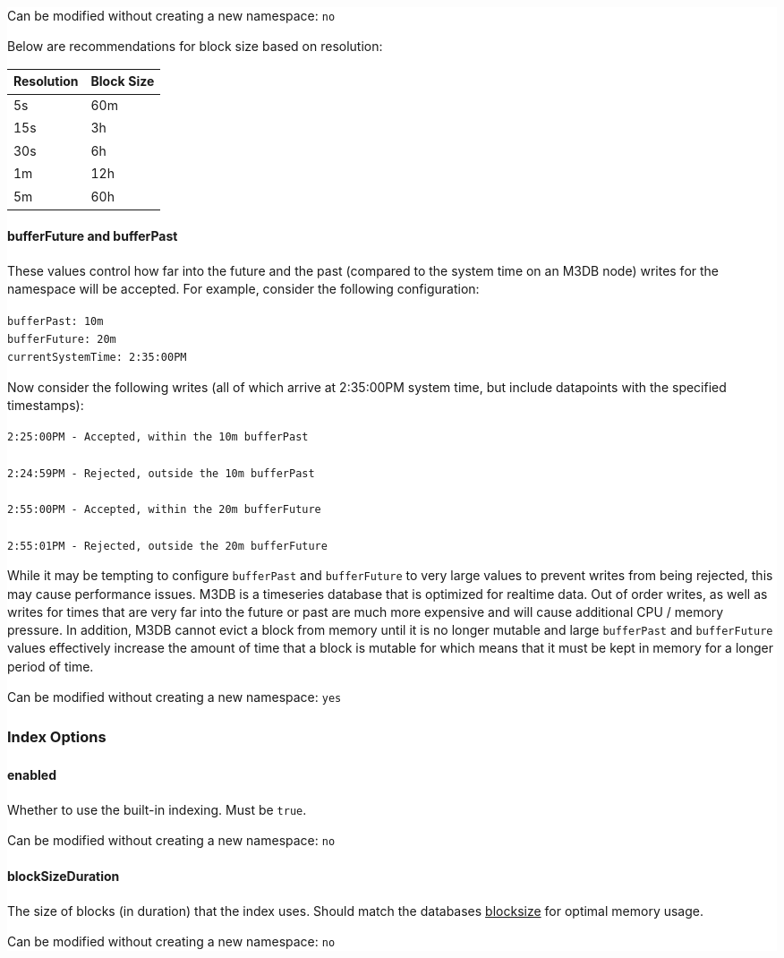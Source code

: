 Can be modified without creating a new namespace: `no`

Below are recommendations for block size based on resolution:

| Resolution | Block Size |
|------------|------------|
| 5s         | 60m        |
| 15s        | 3h         |
| 30s        | 6h         |
| 1m         | 12h        |
| 5m         | 60h        |

#### bufferFuture and bufferPast

These values control how far into the future and the past (compared to the system time on an M3DB node) writes for the namespace will be accepted. For example, consider the following configuration:

```
bufferPast: 10m
bufferFuture: 20m
currentSystemTime: 2:35:00PM
```

Now consider the following writes (all of which arrive at 2:35:00PM system time, but include datapoints with the specified timestamps):

```
2:25:00PM - Accepted, within the 10m bufferPast

2:24:59PM - Rejected, outside the 10m bufferPast

2:55:00PM - Accepted, within the 20m bufferFuture

2:55:01PM - Rejected, outside the 20m bufferFuture
```

While it may be tempting to configure `bufferPast` and `bufferFuture` to very large values to prevent writes from being rejected, this may cause performance issues. M3DB is a timeseries database that is optimized for realtime data. Out of order writes, as well as writes for times that are very far into the future or past are much more expensive and will cause additional CPU / memory pressure. In addition, M3DB cannot evict a block from memory until it is no longer mutable and large `bufferPast` and `bufferFuture` values effectively increase the amount of time that a block is mutable for which means that it must be kept in memory for a longer period of time.

Can be modified without creating a new namespace: `yes`

### Index Options

#### enabled

Whether to use the built-in indexing. Must be `true`.

Can be modified without creating a new namespace: `no`

#### blockSizeDuration

The size of blocks (in duration) that the index uses.
Should match the databases [blocksize](#blocksize) for optimal memory usage.

Can be modified without creating a new namespace: `no`
